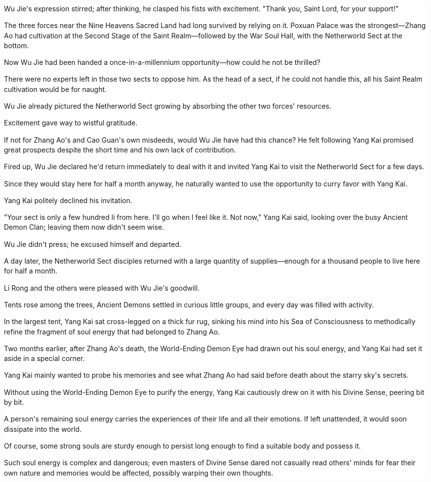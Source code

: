 Wu Jie's expression stirred; after thinking, he clasped his fists with excitement. "Thank you, Saint Lord, for your support!"

The three forces near the Nine Heavens Sacred Land had long survived by relying on it. Poxuan Palace was the strongest—Zhang Ao had cultivation at the Second Stage of the Saint Realm—followed by the War Soul Hall, with the Netherworld Sect at the bottom.

Now Wu Jie had been handed a once-in-a-millennium opportunity—how could he not be thrilled?

There were no experts left in those two sects to oppose him. As the head of a sect, if he could not handle this, all his Saint Realm cultivation would be for naught.

Wu Jie already pictured the Netherworld Sect growing by absorbing the other two forces' resources.

Excitement gave way to wistful gratitude.

If not for Zhang Ao's and Cao Guan's own misdeeds, would Wu Jie have had this chance? He felt following Yang Kai promised great prospects despite the short time and his own lack of contribution.

Fired up, Wu Jie declared he'd return immediately to deal with it and invited Yang Kai to visit the Netherworld Sect for a few days.

Since they would stay here for half a month anyway, he naturally wanted to use the opportunity to curry favor with Yang Kai.

Yang Kai politely declined his invitation.

"Your sect is only a few hundred li from here. I'll go when I feel like it. Not now," Yang Kai said, looking over the busy Ancient Demon Clan; leaving them now didn't seem wise.

Wu Jie didn't press; he excused himself and departed.

A day later, the Netherworld Sect disciples returned with a large quantity of supplies—enough for a thousand people to live here for half a month.

Li Rong and the others were pleased with Wu Jie's goodwill.

Tents rose among the trees, Ancient Demons settled in curious little groups, and every day was filled with activity.

In the largest tent, Yang Kai sat cross-legged on a thick fur rug, sinking his mind into his Sea of Consciousness to methodically refine the fragment of soul energy that had belonged to Zhang Ao.

Two months earlier, after Zhang Ao's death, the World-Ending Demon Eye had drawn out his soul energy, and Yang Kai had set it aside in a special corner.

Yang Kai mainly wanted to probe his memories and see what Zhang Ao had said before death about the starry sky's secrets.

Without using the World-Ending Demon Eye to purify the energy, Yang Kai cautiously drew on it with his Divine Sense, peering bit by bit.

A person's remaining soul energy carries the experiences of their life and all their emotions. If left unattended, it would soon dissipate into the world.

Of course, some strong souls are sturdy enough to persist long enough to find a suitable body and possess it.

Such soul energy is complex and dangerous; even masters of Divine Sense dared not casually read others' minds for fear their own nature and memories would be affected, possibly warping their own thoughts.
